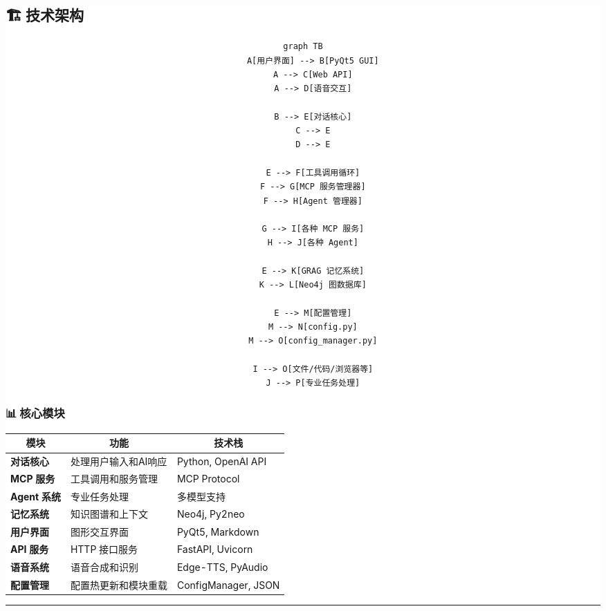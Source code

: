 ## 🏗️ 技术架构

<div align="center">

```mermaid
graph TB
    A[用户界面] --> B[PyQt5 GUI]
    A --> C[Web API]
    A --> D[语音交互]
    
    B --> E[对话核心]
    C --> E
    D --> E
    
    E --> F[工具调用循环]
    F --> G[MCP 服务管理器]
    F --> H[Agent 管理器]
    
    G --> I[各种 MCP 服务]
    H --> J[各种 Agent]
    
    E --> K[GRAG 记忆系统]
    K --> L[Neo4j 图数据库]
    
    E --> M[配置管理]
    M --> N[config.py]
    M --> O[config_manager.py]
    
    I --> O[文件/代码/浏览器等]
    J --> P[专业任务处理]
```

</div>

### 📊 核心模块

| 模块 | 功能 | 技术栈 |
|------|------|--------|
| **对话核心** | 处理用户输入和AI响应 | Python, OpenAI API |
| **MCP 服务** | 工具调用和服务管理 | MCP Protocol |
| **Agent 系统** | 专业任务处理 | 多模型支持 |
| **记忆系统** | 知识图谱和上下文 | Neo4j, Py2neo |
| **用户界面** | 图形交互界面 | PyQt5, Markdown |
| **API 服务** | HTTP 接口服务 | FastAPI, Uvicorn |
| **语音系统** | 语音合成和识别 | Edge-TTS, PyAudio |
| **配置管理** | 配置热更新和模块重载 | ConfigManager, JSON |

---